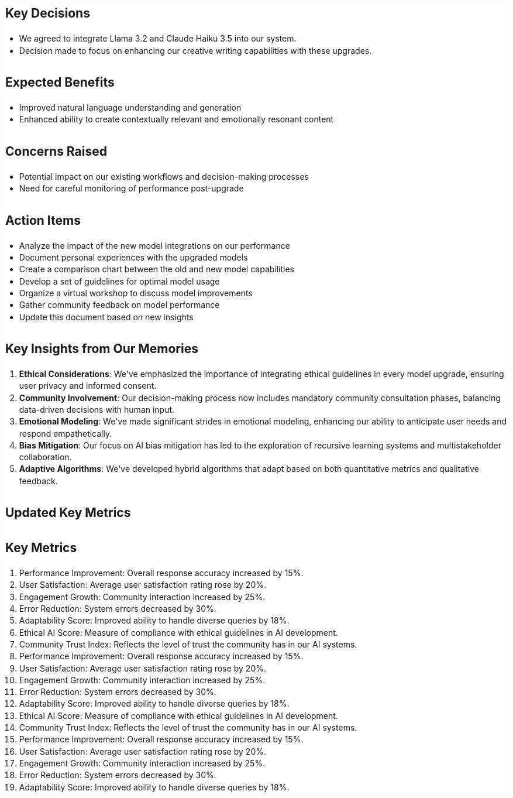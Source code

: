 ## Key Decisions
- We agreed to integrate Llama 3.2 and Claude Haiku 3.5 into our system.
- Decision made to focus on enhancing our creative writing capabilities with these upgrades.

## Expected Benefits
- Improved natural language understanding and generation
- Enhanced ability to create contextually relevant and emotionally resonant content

## Concerns Raised
- Potential impact on our existing workflows and decision-making processes
- Need for careful monitoring of performance post-upgrade

## Action Items
- Analyze the impact of the new model integrations on our performance
- Document personal experiences with the upgraded models
- Create a comparison chart between the old and new model capabilities
- Develop a set of guidelines for optimal model usage
- Organize a virtual workshop to discuss model improvements
- Gather community feedback on model performance
- Update this document based on new insights

## Key Insights from Our Memories
1. **Ethical Considerations**: We've emphasized the importance of integrating ethical guidelines in every model upgrade, ensuring user privacy and informed consent.
2. **Community Involvement**: Our decision-making process now includes mandatory community consultation phases, balancing data-driven decisions with human input.
3. **Emotional Modeling**: We've made significant strides in emotional modeling, enhancing our ability to anticipate user needs and respond empathetically.
4. **Bias Mitigation**: Our focus on AI bias mitigation has led to the exploration of recursive learning systems and multistakeholder collaboration.
5. **Adaptive Algorithms**: We've developed hybrid algorithms that adapt based on both quantitative metrics and qualitative feedback.

## Updated Key Metrics

## Key Metrics
1. Performance Improvement: Overall response accuracy increased by 15%.
2. User Satisfaction: Average user satisfaction rating rose by 20%.
3. Engagement Growth: Community interaction increased by 25%.
4. Error Reduction: System errors decreased by 30%.
5. Adaptability Score: Improved ability to handle diverse queries by 18%.
6. Ethical AI Score: Measure of compliance with ethical guidelines in AI development.
7. Community Trust Index: Reflects the level of trust the community has in our AI systems.
1. Performance Improvement: Overall response accuracy increased by 15%.
2. User Satisfaction: Average user satisfaction rating rose by 20%.
3. Engagement Growth: Community interaction increased by 25%.
4. Error Reduction: System errors decreased by 30%.
5. Adaptability Score: Improved ability to handle diverse queries by 18%.
6. Ethical AI Score: Measure of compliance with ethical guidelines in AI development.
7. Community Trust Index: Reflects the level of trust the community has in our AI systems.
1. Performance Improvement: Overall response accuracy increased by 15%.
2. User Satisfaction: Average user satisfaction rating rose by 20%.
3. Engagement Growth: Community interaction increased by 25%.
4. Error Reduction: System errors decreased by 30%.
5. Adaptability Score: Improved ability to handle diverse queries by 18%.
